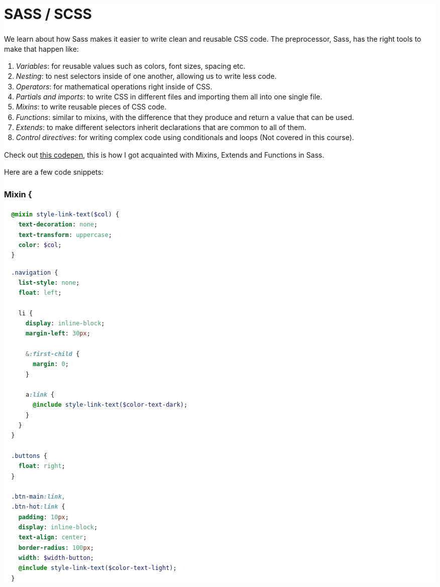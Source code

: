 # SASS / SCSS

We learn about how Sass makes it easier to write clean and reusable CSS code. The preprocessor, Sass, has the right tools to make that happen like:

1.  _Variables_: for reusable values such as colors, font sizes, spacing etc.
2.  _Nesting_: to nest selectors inside of one another, allowing us to write less code.
3.  _Operators_: for mathematical operations right inside of CSS.
4.  _Partials and imports_: to write CSS in different files and importing them all into one single file.
5.  _Mixins_: to write reusable pieces of CSS code.
6.  _Functions_: similar to mixins, with the difference that they produce and return a value that can be used.
7.  _Extends_: to make different selectors inherit declarations that are common to all of them.
8.  _Control directives_: for writing complex code using conditionals and loops (Not covered in this course).

Check out [this codepen](https://codepen.io/Anikion/pen/KreYyo?editors=1100#0), this is how I got acquainted with Mixins, Extends and Functions in Sass.

Here are a few code snippets:

### Mixin {

```SASS
  @mixin style-link-text($col) {
    text-decoration: none;
    text-transform: uppercase;
    color: $col;
  }
```

```SASS
  .navigation {
    list-style: none;
    float: left;

    li {
      display: inline-block;
      margin-left: 30px;

      &:first-child {
        margin: 0;
      }

      a:link {
        @include style-link-text($color-text-dark);
      }
    }
  }

  .buttons {
    float: right;
  }

  .btn-main:link,
  .btn-hot:link {
    padding: 10px;
    display: inline-block;
    text-align: center;
    border-radius: 100px;
    width: $width-button;
    @include style-link-text($color-text-light);
  }
```

